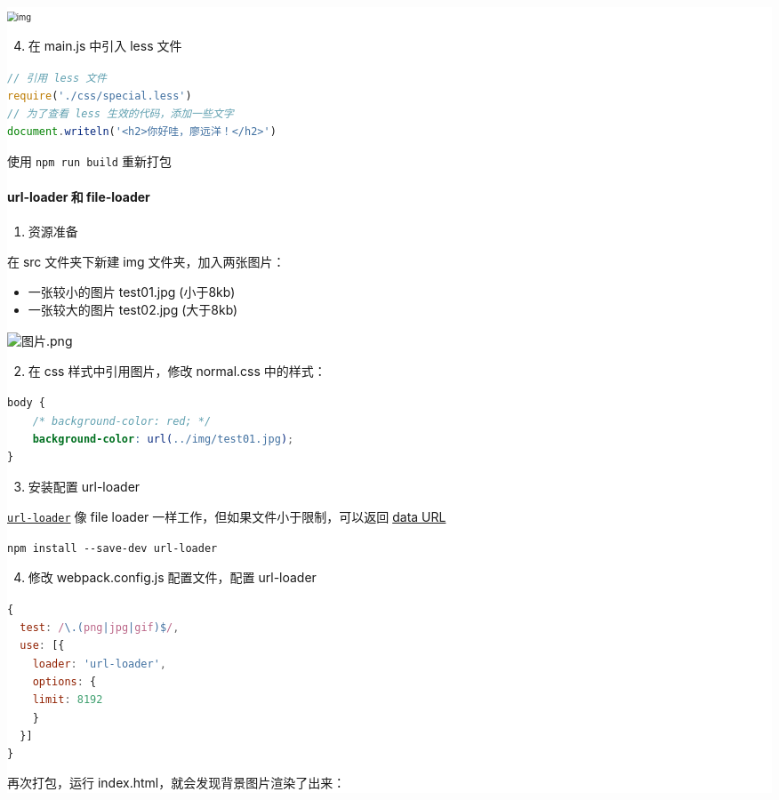 <img src="https://i.loli.net/2020/03/08/ocA3nsW6QiU25PS.png" alt="img" style="zoom:67%;" />

4. 在 main.js 中引入 less 文件

```javascript
// 引用 less 文件
require('./css/special.less')
// 为了查看 less 生效的代码，添加一些文字
document.writeln('<h2>你好哇，廖远洋！</h2>')
```

使用 `npm run build` 重新打包


#### url-loader 和 file-loader

1. 资源准备

在 src 文件夹下新建 img 文件夹，加入两张图片：

- 一张较小的图片 test01.jpg (小于8kb)
- 一张较大的图片 test02.jpg (大于8kb)

![图片.png](https://i.loli.net/2020/03/08/dxigMlJXeS1TWB4.png)

2. 在 css 样式中引用图片，修改 normal.css 中的样式：

```css
body {
    /* background-color: red; */
    background-color: url(../img/test01.jpg);
}
```

3. 安装配置 url-loader

[`url-loader`](https://www.webpackjs.com/loaders/url-loader) 像 file loader 一样工作，但如果文件小于限制，可以返回 [data URL](https://tools.ietf.org/html/rfc2397)

```shell
npm install --save-dev url-loader
```

4. 修改 webpack.config.js 配置文件，配置 url-loader

```javascript
{
  test: /\.(png|jpg|gif)$/,
  use: [{
    loader: 'url-loader',
    options: {
    limit: 8192
    }
  }]
}
```

再次打包，运行 index.html，就会发现背景图片渲染了出来：
